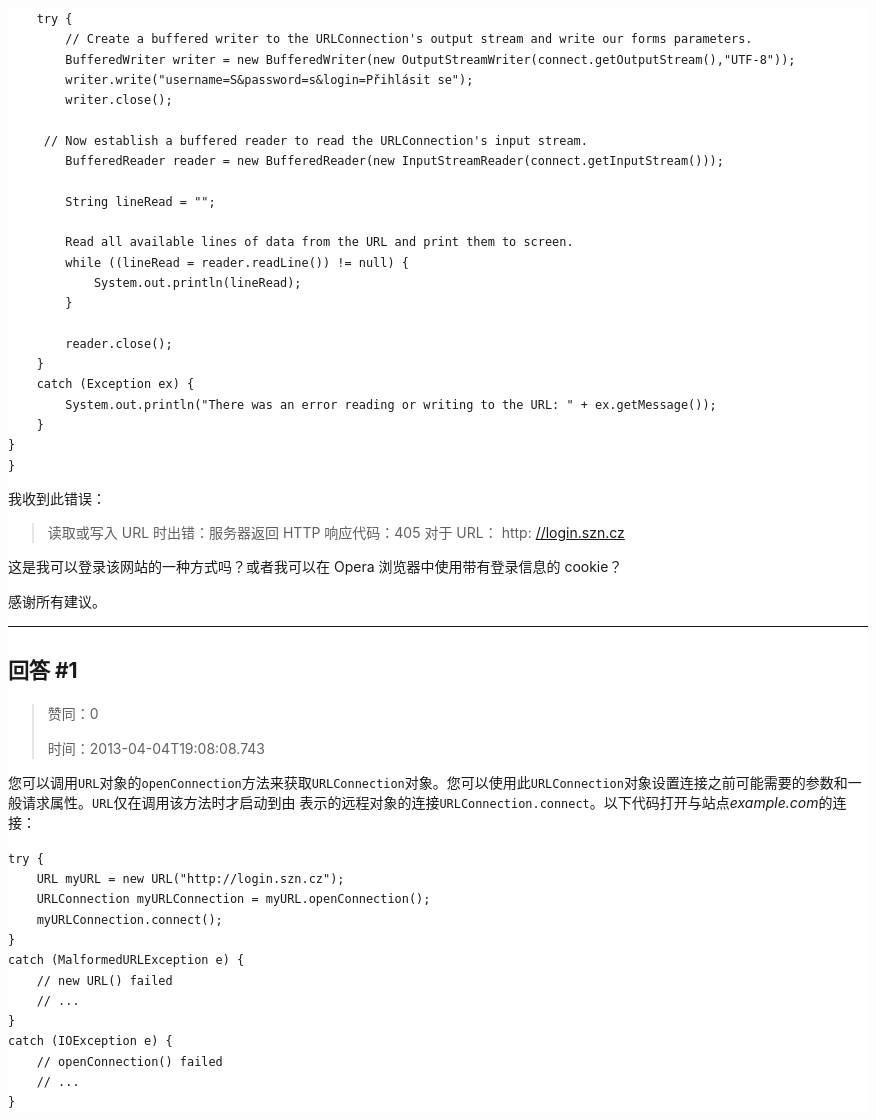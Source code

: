 ```
    try {
        // Create a buffered writer to the URLConnection's output stream and write our forms parameters.
        BufferedWriter writer = new BufferedWriter(new OutputStreamWriter(connect.getOutputStream(),"UTF-8"));
        writer.write("username=S&password=s&login=Přihlásit se");
        writer.close();

     // Now establish a buffered reader to read the URLConnection's input stream.
        BufferedReader reader = new BufferedReader(new InputStreamReader(connect.getInputStream()));

        String lineRead = "";

        Read all available lines of data from the URL and print them to screen.
        while ((lineRead = reader.readLine()) != null) {
            System.out.println(lineRead);
        }

        reader.close();  
    }
    catch (Exception ex) {
        System.out.println("There was an error reading or writing to the URL: " + ex.getMessage());
    }
}
} 
```

我收到此错误：

> 读取或写入 URL 时出错：服务器返回 HTTP 响应代码：405 对于 URL： http: [//login.szn.cz](http://login.szn.cz)

这是我可以登录该网站的一种方式吗？或者我可以在 Opera 浏览器中使用带有登录信息的 cookie？

感谢所有建议。

* * *

## 回答 #1

> 赞同：0
> 
> 时间：2013-04-04T19:08:08.743

您可以调用`URL`对象的`openConnection`方法来获取`URLConnection`对象。您可以使用此`URLConnection`对象设置连接之前可能需要的参数和一般请求属性。`URL`仅在调用该方法时才启动到由 表示的远程对象的连接`URLConnection.connect`。以下代码打开与站点*example.com*的连接：

```
try {
    URL myURL = new URL("http://login.szn.cz");
    URLConnection myURLConnection = myURL.openConnection();
    myURLConnection.connect();
} 
catch (MalformedURLException e) { 
    // new URL() failed
    // ...
} 
catch (IOException e) {   
    // openConnection() failed
    // ...
} 
```
